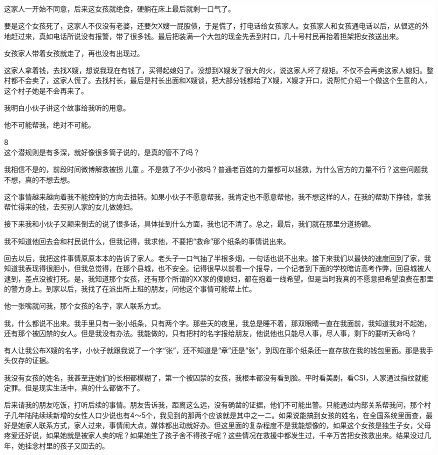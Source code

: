  <p>
  这家人一开始不同意，后来这女孩就绝食，硬躺在床上最后就剩一口气了。
 </p>
 <p>
  要是这个女孩死了，这家人不仅没有老婆，还要欠X嫂一屁股债，于是慌了，打电话给女孩家人。女孩家人和女孩通电话以后，从很远的外地赶过来，真如电话所说没有报警，带了很多钱。最后把装满一个大包的现金先丢到村口，几十号村民再抬着担架把女孩送出来。
 </p>
 <p>
  女孩家人带着女孩就走了，再也没有出现过。
 </p>
 <p>
  这家人拿着钱，去找X嫂，想说我现在有钱了，买得起媳妇了。没想到X嫂发了很大的火，说这家人坏了规矩。不仅不会再卖这家人媳妇。整村都不会卖了，这家人慌了。去找村长，最后是村长出面和X嫂谈，把大部分钱都给了X嫂，X嫂才开口，说帮忙介绍一个做这个生意的人，这个村子她是不会再来了。
 </p>
 <p>
  我明白小伙子讲这个故事给我听的用意。
 </p>
 <p>
  他不可能帮我，绝对不可能。
 </p>
 <p>
  8
  <br/>
  这个潜规则是有多深，就好像很多筒子说的，是真的管不了吗？
 </p>
 <p>
  我相信不是的，前段时间微博解救被拐
  <ok href="https://www.ntdtv.com/gb/儿童.htm">
   儿童
  </ok>
  。不是救了不少小孩吗？普通老百姓的力量都可以拯救，为什么官方的力量不行？这些问题我不想，真的不想去想。
 </p>
 <p>
  这个事情越来越向着我不能控制的方向去扭转。如果小伙子不愿意帮我，我肯定也不愿意帮他，我不想这样的人，在我的帮助下挣钱，拿我帮忙得来的钱，去买别人家的女儿做媳妇。
 </p>
 <p>
  接下来我和小伙子又颠来倒去的说了很多话，具体扯到什么方面，我也记不清了。总之，最后，我们就在那里分道扬镳。
 </p>
 <p>
  我不知道他回去会和村民说什么，但我记得，我求他，不要把“救命”那个纸条的事情说出来。
 </p>
 <p>
  回去以后，我把这件事情原原本本的告诉了家人。老头子一口气抽了半根多烟，一句话也说不出来。接下来我们以最快的速度回到了家，我知道我表现得很胆小，但我总觉得，在那个县城，也不安全。记得很早以前看一个报导，一个记者到下面的学校暗访高考作弊，回县城被人逮到，差点没被打死。是，我知道那个女孩，还有那个所谓的XX家的傻媳妇，都在抱着一线希望。但是当时我真的不愿意把希望浪费在那里的警方身上。到家以后，我找了在派出所上班的朋友，问他这个事情可能帮上忙。
 </p>
 <p>
  他一张嘴就问我，那个女孩的名字，家人联系方式。
 </p>
 <p>
  我，什么都说不出来。我手里只有一张小纸条，只有两个字。那些天的夜里，我总是睡不着，那双眼睛一直在我面前，我知道我对不起她，还有那个被囚禁的女人。但是我没有办法。我能做的，只有把村的名字报给朋友，他说他也只能尽人事，尽人事，剩下的要听天命吗？
 </p>
 <p>
  有人让我公布X嫂的名字，小伙子就跟我说了一个字“张”，还不知道是“章”还是“张”，到现在那个纸条还一直存放在我的钱包里面。那是我手头仅存的证据。
 </p>
 <p>
  我没有女孩的姓名，我甚至连她们的长相都模糊了，第一个被囚禁的女孩，我根本都没有看到脸。平时看美剧，看CSI，人家通过指纹就能定罪。但是现实生活中，真的什么都做不了。
 </p>
 <p>
  后来请我的朋友吃饭，打听后续的事情。朋友告诉我，距离这么远，没有确凿的证据，他们不可能出警。只能通过内部关系帮我问，那个村子几年陆陆续续新增的女性人口少说也有4～5个，我见到的那两个应该就是其中之一二。如果说能搞到女孩的姓名，在全国系统里面查，最好是她家人联系方式，家人过来，事情闹大点，媒体都出动就好办。但这里面的复杂程度不是我能想像的，如果这个女孩是独生子女，父母疼爱还好说，如果她就是被家人卖的呢？如果她生了孩子舍不得孩子呢？这些情况在救援中都发生过，千辛万苦把女孩救出来。结果没过几年，她挂念村里的孩子又回去的。
 </p>